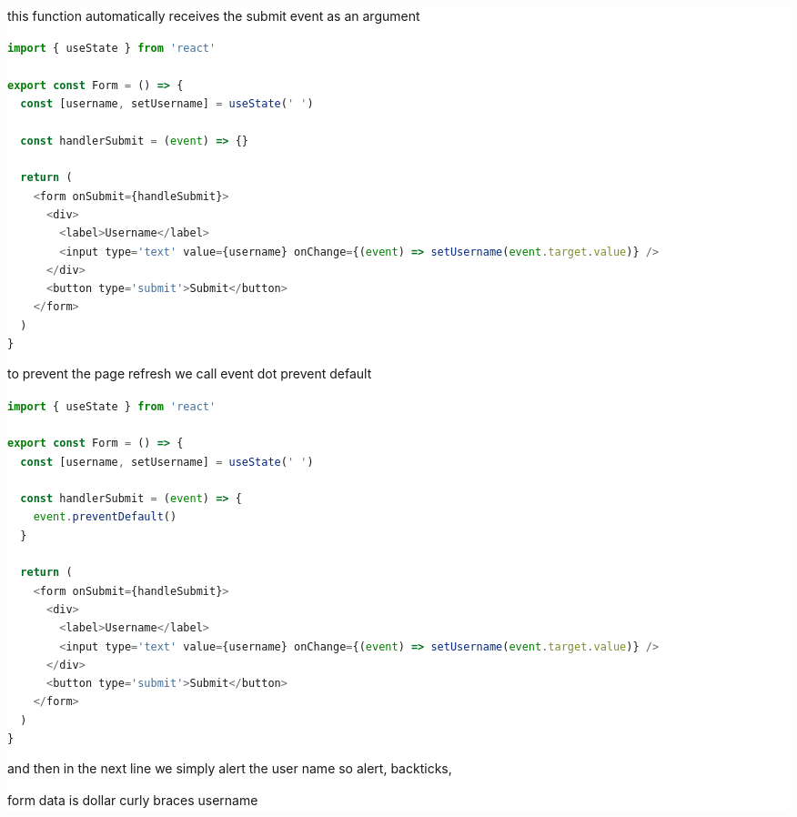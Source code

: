 this function automatically receives the
submit event as an argument

```js
import { useState } from 'react'

export const Form = () => {
  const [username, setUsername] = useState(' ')

  const handlerSubmit = (event) => {}

  return (
    <form onSubmit={handleSubmit}>
      <div>
        <label>Username</label>
        <input type='text' value={username} onChange={(event) => setUsername(event.target.value)} />
      </div>
      <button type='submit'>Submit</button>
    </form>
  )
}
```

to prevent the page refresh we call
event dot prevent default

```js
import { useState } from 'react'

export const Form = () => {
  const [username, setUsername] = useState(' ')

  const handlerSubmit = (event) => {
    event.preventDefault()
  }

  return (
    <form onSubmit={handleSubmit}>
      <div>
        <label>Username</label>
        <input type='text' value={username} onChange={(event) => setUsername(event.target.value)} />
      </div>
      <button type='submit'>Submit</button>
    </form>
  )
}
```

and then in the next line we simply
alert the user name so alert, backticks,

form data is dollar curly braces username

